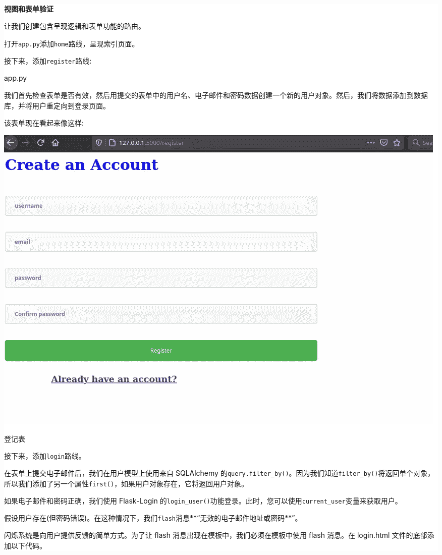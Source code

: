 **视图和表单验证**

让我们创建包含呈现逻辑和表单功能的路由。

打开`app.py`添加`home`路线，呈现索引页面。

接下来，添加`register`路线:

app.py

我们首先检查表单是否有效，然后用提交的表单中的用户名、电子邮件和密码数据创建一个新的用户对象。然后，我们将数据添加到数据库，并将用户重定向到登录页面。

该表单现在看起来像这样:

![](img/940c730b6cce4b64345b8440b0981fcc.png)

登记表

接下来，添加`login`路线。

在表单上提交电子邮件后，我们在用户模型上使用来自 SQLAlchemy 的`query.filter_by()`。因为我们知道`filter_by()`将返回单个对象，所以我们添加了另一个属性`first()`，如果用户对象存在，它将返回用户对象。

如果电子邮件和密码正确，我们使用 Flask-Login 的`login_user()`功能登录。此时，您可以使用`current_user`变量来获取用户。

假设用户存在(但密码错误)。在这种情况下，我们`flash`消息**“无效的电子邮件地址或密码**”。

闪烁系统是向用户提供反馈的简单方式。为了让 flash 消息出现在模板中，我们必须在模板中使用 flash 消息。在 login.html 文件的底部添加以下代码。
